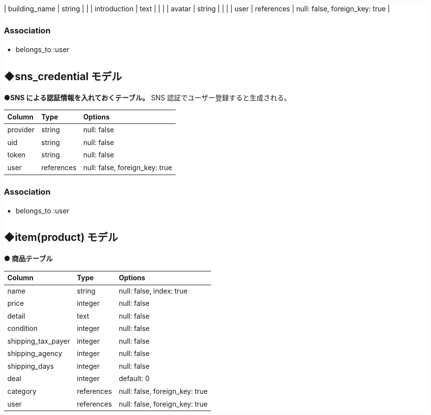 | building_name      | string     |                                |
| introduction       | text       |                                | [](自己紹介文) |
| avatar             | string     |                                | [](アイコン) |
| user               | references | null: false, foreign_key: true |

### Association

- belongs_to :user

## ◆sns_credential モデル

**●SNS による認証情報を入れておくテーブル。**
SNS 認証でユーザー登録すると生成される。

| Column   | Type       | Options                        |
| :------- | :--------- | :----------------------------- |
| provider | string     | null: false                    | [](googleなのかfacebookなのかが入る) |
| uid      | string     | null: false                    | [](細かい情報その1) |
| token    | string     | null: false                    | [](細かい情報その2) |
| user     | references | null: false, foreign_key: true |

### Association

- belongs_to :user

## ◆item(product) モデル

**● 商品テーブル**

| Column             | Type       | Options                        |
| :----------------- | :--------- | :----------------------------- |
| name               | string     | null: false, index: true       |
| price              | integer    | null: false                    |
| detail             | text       | null: false                    | [](説明文) |
| condition          | integer    | null: false                    | [](状態) |
| shipping_tax_payer | integer    | null: false                    | [](送料負担者) |
| shipping_agency    | integer    | null: false                    | [](発送元地域) |
| shipping_days      | integer    | null: false                    | [](発送までの日数) |
| deal               | integer    | default: 0                     | [](販売状態（0:出品中、1:取引中、2:売り切れなど）) |
| category           | references | null: false, foreign_key: true |
| user               | references | null: false, foreign_key: true | [](出品者のid) |
